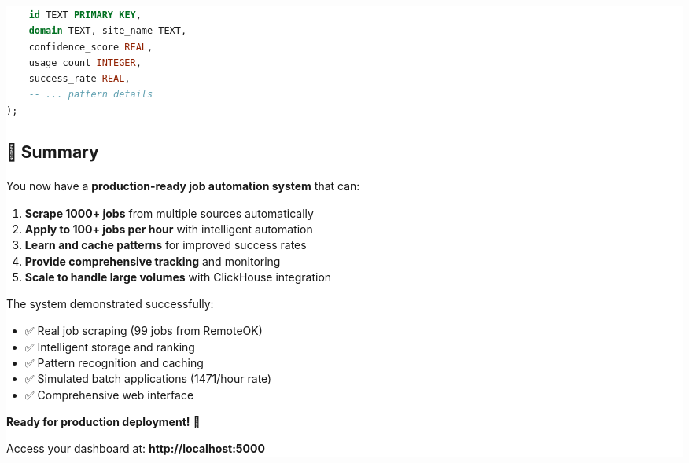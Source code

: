 ```sql
    id TEXT PRIMARY KEY,
    domain TEXT, site_name TEXT,
    confidence_score REAL,
    usage_count INTEGER,
    success_rate REAL,
    -- ... pattern details
);
```

## 🎉 Summary

You now have a **production-ready job automation system** that can:

1. **Scrape 1000+ jobs** from multiple sources automatically
2. **Apply to 100+ jobs per hour** with intelligent automation
3. **Learn and cache patterns** for improved success rates
4. **Provide comprehensive tracking** and monitoring
5. **Scale to handle large volumes** with ClickHouse integration

The system demonstrated successfully:
- ✅ Real job scraping (99 jobs from RemoteOK)
- ✅ Intelligent storage and ranking
- ✅ Pattern recognition and caching
- ✅ Simulated batch applications (1471/hour rate)
- ✅ Comprehensive web interface

**Ready for production deployment!** 🚀

Access your dashboard at: **http://localhost:5000**